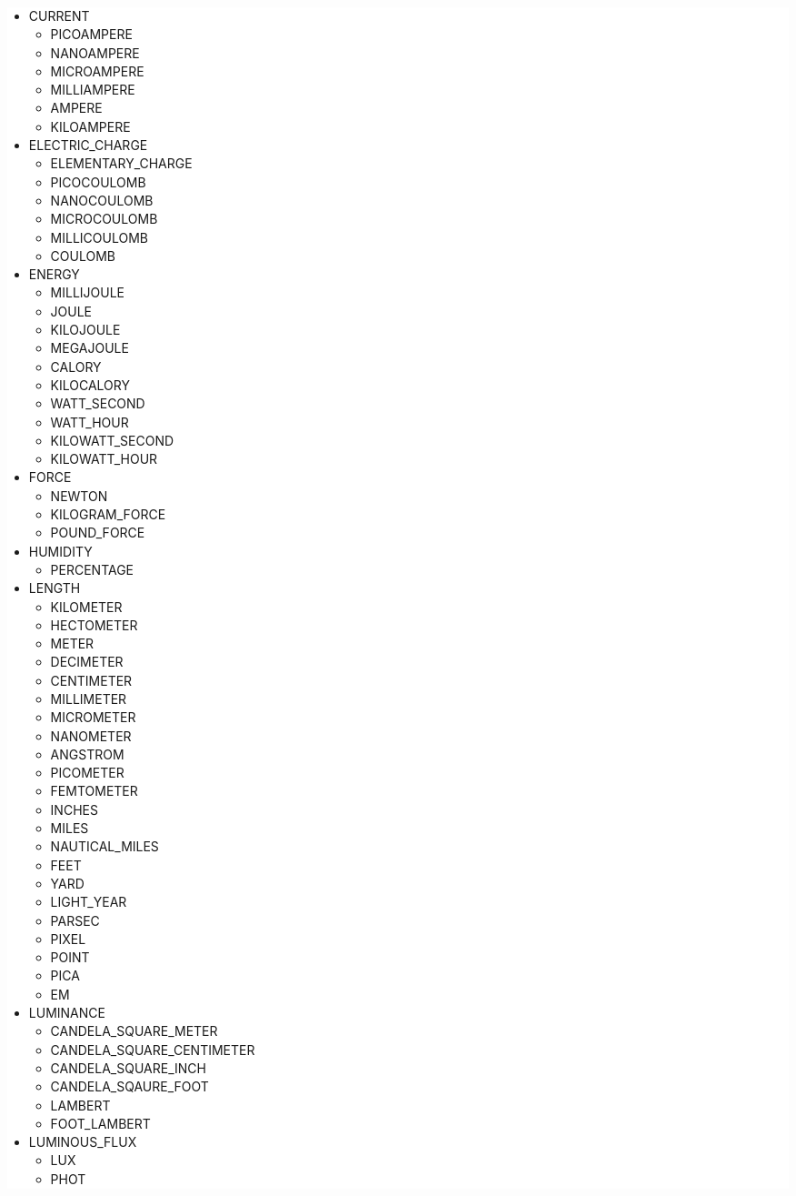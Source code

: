  - CURRENT
   - PICOAMPERE
   - NANOAMPERE
   - MICROAMPERE
   - MILLIAMPERE
   - AMPERE
   - KILOAMPERE
 - ELECTRIC_CHARGE
   - ELEMENTARY_CHARGE
   - PICOCOULOMB
   - NANOCOULOMB
   - MICROCOULOMB
   - MILLICOULOMB
   - COULOMB
 - ENERGY
   - MILLIJOULE
   - JOULE
   - KILOJOULE
   - MEGAJOULE
   - CALORY
   - KILOCALORY
   - WATT_SECOND
   - WATT_HOUR
   - KILOWATT_SECOND
   - KILOWATT_HOUR
 - FORCE
   - NEWTON
   - KILOGRAM_FORCE
   - POUND_FORCE
 - HUMIDITY
   - PERCENTAGE
 - LENGTH
   - KILOMETER
   - HECTOMETER
   - METER
   - DECIMETER
   - CENTIMETER
   - MILLIMETER
   - MICROMETER
   - NANOMETER
   - ANGSTROM
   - PICOMETER
   - FEMTOMETER
   - INCHES
   - MILES
   - NAUTICAL_MILES
   - FEET
   - YARD
   - LIGHT_YEAR
   - PARSEC
   - PIXEL
   - POINT
   - PICA
   - EM
 - LUMINANCE
   - CANDELA_SQUARE_METER
   - CANDELA_SQUARE_CENTIMETER
   - CANDELA_SQUARE_INCH
   - CANDELA_SQAURE_FOOT
   - LAMBERT
   - FOOT_LAMBERT
 - LUMINOUS_FLUX
   - LUX
   - PHOT